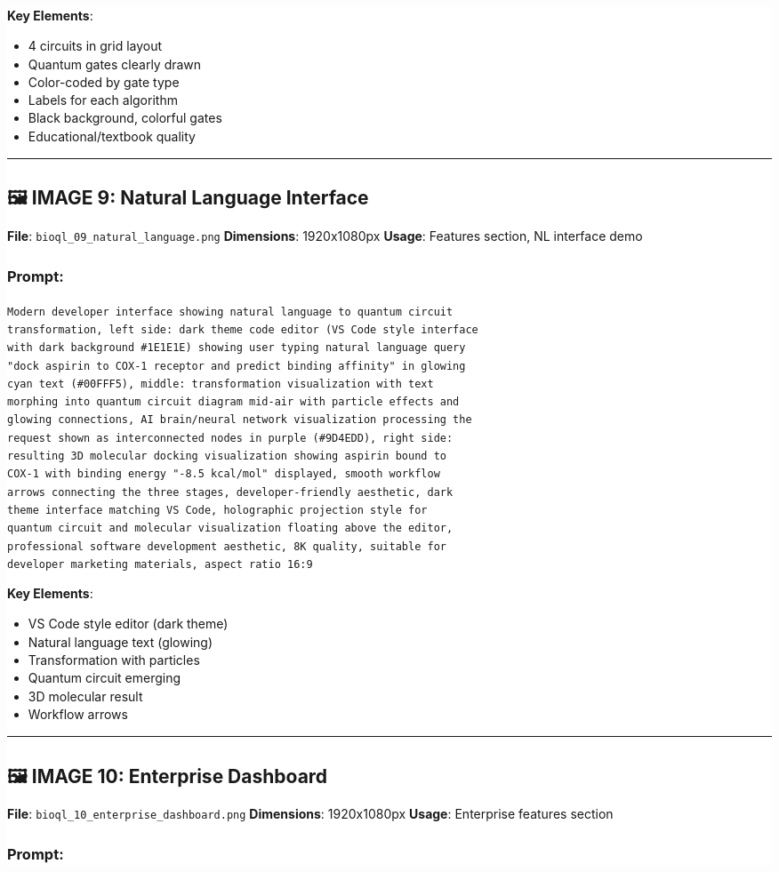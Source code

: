 **Key Elements**:
- 4 circuits in grid layout
- Quantum gates clearly drawn
- Color-coded by gate type
- Labels for each algorithm
- Black background, colorful gates
- Educational/textbook quality

---

## 🖼️ IMAGE 9: Natural Language Interface

**File**: `bioql_09_natural_language.png`
**Dimensions**: 1920x1080px
**Usage**: Features section, NL interface demo

### Prompt:

```
Modern developer interface showing natural language to quantum circuit
transformation, left side: dark theme code editor (VS Code style interface
with dark background #1E1E1E) showing user typing natural language query
"dock aspirin to COX-1 receptor and predict binding affinity" in glowing
cyan text (#00FFF5), middle: transformation visualization with text
morphing into quantum circuit diagram mid-air with particle effects and
glowing connections, AI brain/neural network visualization processing the
request shown as interconnected nodes in purple (#9D4EDD), right side:
resulting 3D molecular docking visualization showing aspirin bound to
COX-1 with binding energy "-8.5 kcal/mol" displayed, smooth workflow
arrows connecting the three stages, developer-friendly aesthetic, dark
theme interface matching VS Code, holographic projection style for
quantum circuit and molecular visualization floating above the editor,
professional software development aesthetic, 8K quality, suitable for
developer marketing materials, aspect ratio 16:9
```

**Key Elements**:
- VS Code style editor (dark theme)
- Natural language text (glowing)
- Transformation with particles
- Quantum circuit emerging
- 3D molecular result
- Workflow arrows

---

## 🖼️ IMAGE 10: Enterprise Dashboard

**File**: `bioql_10_enterprise_dashboard.png`
**Dimensions**: 1920x1080px
**Usage**: Enterprise features section

### Prompt:
